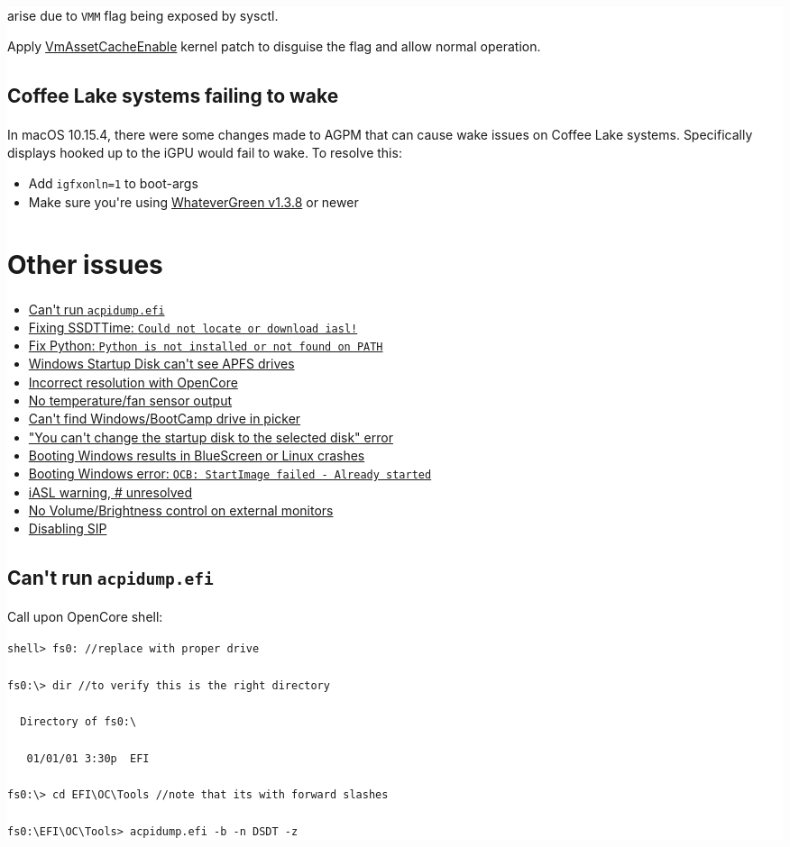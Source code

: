 arise due to `VMM` flag being exposed by sysctl.

Apply [VmAssetCacheEnable](https://github.com/ofawx/VmAssetCacheEnable) kernel patch to disguise the flag and allow normal operation.

## Coffee Lake systems failing to wake

In macOS 10.15.4, there were some changes made to AGPM that can cause wake issues on Coffee Lake systems. Specifically displays hooked up to the iGPU would fail to wake. To resolve this:

* Add `igfxonln=1` to boot-args
* Make sure you're using [WhateverGreen v1.3.8](https://github.com/acidanthera/WhateverGreen/releases) or newer

# Other issues

* [Can't run `acpidump.efi`](../troubleshooting/troubleshooting.md#cant-run-acpidumpefi)
* [Fixing SSDTTime: `Could not locate or download iasl!`](../troubleshooting/troubleshooting.md#fixing-ssdttime-could-not-locate-or-download-iasl)
* [Fix Python: `Python is not installed or not found on PATH`](../troubleshooting/troubleshooting.md#fix-python-python-is-not-installed-or-not-found-on-path)
* [Windows Startup Disk can't see APFS drives](../troubleshooting/troubleshooting.md#windows-startup-disk-cant-see-apfs-drives)
* [Incorrect resolution with OpenCore](../troubleshooting/troubleshooting.md#incorrect-resolution-with-opencore)
* [No temperature/fan sensor output](../troubleshooting/troubleshooting.md#no-temperaturefan-sensor-output)
* [Can't find Windows/BootCamp drive in picker](../troubleshooting/troubleshooting.md#cant-find-windowsbootcamp-drive-in-picker)
* ["You can't change the startup disk to the selected disk" error](../troubleshooting/troubleshooting.md#you-cant-change-the-startup-disk-to-the-selected-disk-error)
* [Booting Windows results in BlueScreen or Linux crashes](../troubleshooting/troubleshooting.md#booting-windows-results-in-bluescreen-or-linux-crashes)
* [Booting Windows error: `OCB: StartImage failed - Already started`](../troubleshooting/troubleshooting.md#booting-windows-error-ocb-startimage-failed---already-started)
* [iASL warning, # unresolved](../troubleshooting/troubleshooting.md#iasl-warning--unresolved)
* [No Volume/Brightness control on external monitors](../troubleshooting/troubleshooting.md#no-volumebrightness-control-on-external-monitors)
* [Disabling SIP](#disabling-sip)

## Can't run `acpidump.efi`

Call upon OpenCore shell:

```
shell> fs0: //replace with proper drive

fs0:\> dir //to verify this is the right directory

  Directory of fs0:\

   01/01/01 3:30p  EFI

fs0:\> cd EFI\OC\Tools //note that its with forward slashes

fs0:\EFI\OC\Tools> acpidump.efi -b -n DSDT -z
```
